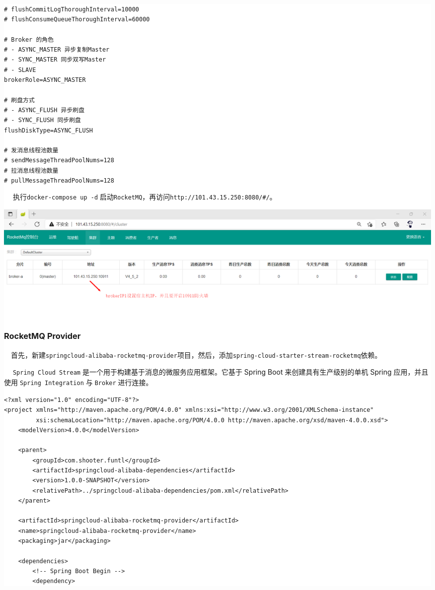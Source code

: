 ```shell{32}
# flushCommitLogThoroughInterval=10000
# flushConsumeQueueThoroughInterval=60000

# Broker 的角色
# - ASYNC_MASTER 异步复制Master
# - SYNC_MASTER 同步双写Master
# - SLAVE
brokerRole=ASYNC_MASTER

# 刷盘方式
# - ASYNC_FLUSH 异步刷盘
# - SYNC_FLUSH 同步刷盘
flushDiskType=ASYNC_FLUSH

# 发消息线程池数量
# sendMessageThreadPoolNums=128
# 拉消息线程池数量
# pullMessageThreadPoolNums=128
```

​	　执行`docker-compose up -d` 启动`RocketMQ`，再访问`http://101.43.15.250:8080/#/`。

![image-20211205204959136](./images/image-20211205204959136.png)



### RocketMQ Provider

​	　首先，新建`springcloud-alibaba-rocketmq-provider`项目，然后，添加`spring-cloud-starter-stream-rocketmq`依赖。

​	　`Spring Cloud Stream` 是一个用于构建基于消息的微服务应用框架。它基于 Spring Boot 来创建具有生产级别的单机 Spring 应用，并且使用 `Spring Integration` 与 `Broker` 进行连接。

```xml{35-38}
<?xml version="1.0" encoding="UTF-8"?>
<project xmlns="http://maven.apache.org/POM/4.0.0" xmlns:xsi="http://www.w3.org/2001/XMLSchema-instance"
         xsi:schemaLocation="http://maven.apache.org/POM/4.0.0 http://maven.apache.org/xsd/maven-4.0.0.xsd">
    <modelVersion>4.0.0</modelVersion>

    <parent>
        <groupId>com.shooter.funtl</groupId>
        <artifactId>springcloud-alibaba-dependencies</artifactId>
        <version>1.0.0-SNAPSHOT</version>
        <relativePath>../springcloud-alibaba-dependencies/pom.xml</relativePath>
    </parent>

    <artifactId>springcloud-alibaba-rocketmq-provider</artifactId>
    <name>springcloud-alibaba-rocketmq-provider</name>
    <packaging>jar</packaging>

    <dependencies>
        <!-- Spring Boot Begin -->
        <dependency>
```